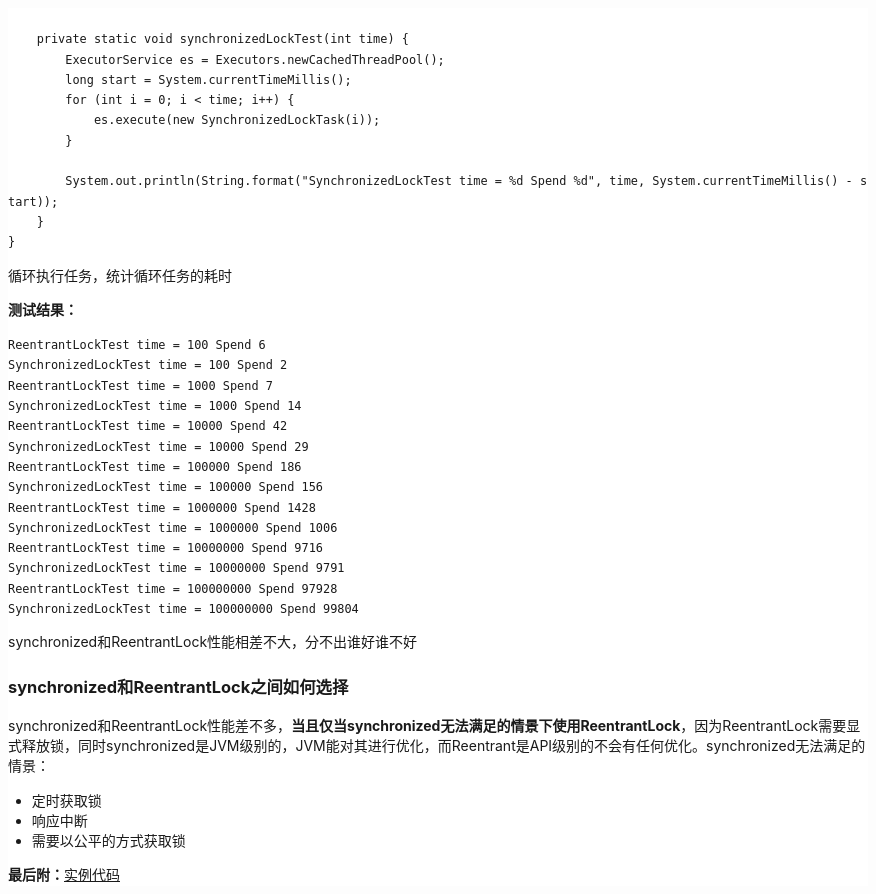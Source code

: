 ```

    private static void synchronizedLockTest(int time) {
        ExecutorService es = Executors.newCachedThreadPool();
        long start = System.currentTimeMillis();
        for (int i = 0; i < time; i++) {
            es.execute(new SynchronizedLockTask(i));
        }

        System.out.println(String.format("SynchronizedLockTest time = %d Spend %d", time, System.currentTimeMillis() - start));
    }
}
```
循环执行任务，统计循环任务的耗时

**测试结果：**
```
ReentrantLockTest time = 100 Spend 6
SynchronizedLockTest time = 100 Spend 2
ReentrantLockTest time = 1000 Spend 7
SynchronizedLockTest time = 1000 Spend 14
ReentrantLockTest time = 10000 Spend 42
SynchronizedLockTest time = 10000 Spend 29
ReentrantLockTest time = 100000 Spend 186
SynchronizedLockTest time = 100000 Spend 156
ReentrantLockTest time = 1000000 Spend 1428
SynchronizedLockTest time = 1000000 Spend 1006
ReentrantLockTest time = 10000000 Spend 9716
SynchronizedLockTest time = 10000000 Spend 9791
ReentrantLockTest time = 100000000 Spend 97928
SynchronizedLockTest time = 100000000 Spend 99804
```
synchronized和ReentrantLock性能相差不大，分不出谁好谁不好

### synchronized和ReentrantLock之间如何选择
synchronized和ReentrantLock性能差不多，**当且仅当synchronized无法满足的情景下使用ReentrantLock**，因为ReentrantLock需要显式释放锁，同时synchronized是JVM级别的，JVM能对其进行优化，而Reentrant是API级别的不会有任何优化。synchronized无法满足的情景：
- 定时获取锁
- 响应中断
- 需要以公平的方式获取锁

**最后附：**[实例代码](https://github.com/TiantianUpup/java-learning/tree/master/src/main/java/com/h2t/study/concurrent/lock)